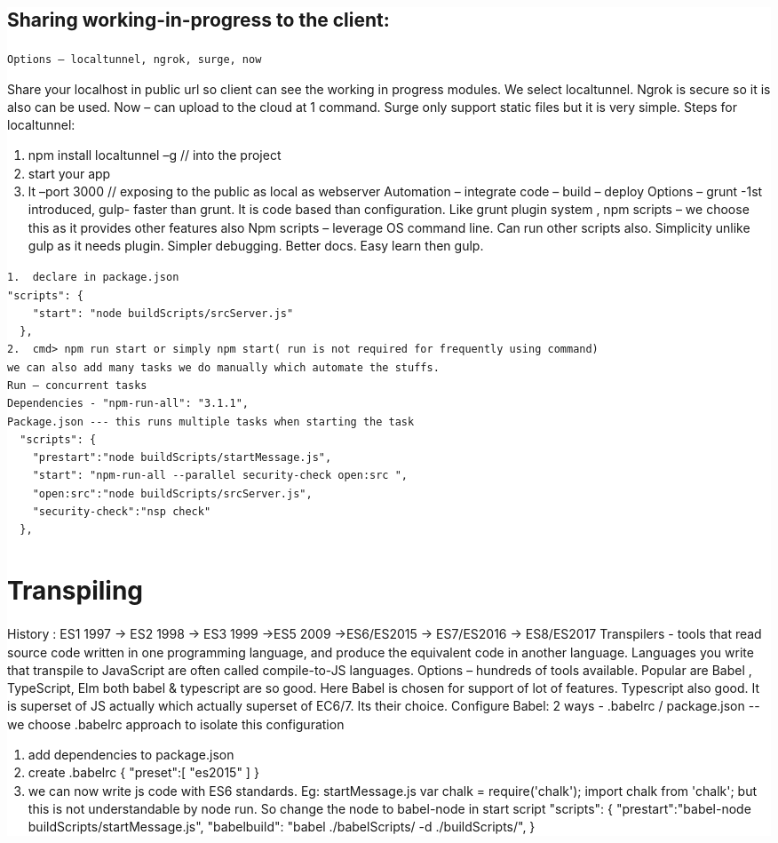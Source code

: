 ## Sharing working-in-progress to the client:
	Options – localtunnel, ngrok, surge, now
Share your localhost in public url so client can see the working in progress modules.
We select localtunnel. Ngrok  is secure so it is also can be used. Now – can upload to the cloud at 1 command. Surge only support static files but it is very simple.
Steps for localtunnel:
1.	npm install localtunnel –g // into the project
2.	start your app
3.	lt –port 3000 // exposing to the public as local as webserver
Automation – integrate code – build – deploy
Options – grunt -1st introduced, gulp- faster than grunt. It is code based than configuration. Like grunt plugin system , npm scripts – we choose this as it provides other features also
Npm scripts – leverage OS command line. Can run other scripts also. Simplicity unlike gulp as it needs plugin. Simpler debugging. Better docs. Easy learn then gulp.
```
1.	declare in package.json
"scripts": {
    "start": "node buildScripts/srcServer.js"
  },
2.	cmd> npm run start or simply npm start( run is not required for frequently using command)
we can also add many tasks we do manually which automate the stuffs.
Run – concurrent tasks
Dependencies - "npm-run-all": "3.1.1",
Package.json --- this runs multiple tasks when starting the task
  "scripts": {
    "prestart":"node buildScripts/startMessage.js",
    "start": "npm-run-all --parallel security-check open:src ",
    "open:src":"node buildScripts/srcServer.js",
    "security-check":"nsp check"
  },
  ```
# Transpiling
History : ES1 1997 -> ES2 1998 -> ES3 1999 ->ES5 2009 ->ES6/ES2015 -> ES7/ES2016 -> ES8/ES2017
Transpilers - tools that read source code written in one programming language, and produce the equivalent code in another language.  Languages you write that transpile to JavaScript are often called compile-to-JS languages.
Options – hundreds of tools available. Popular are Babel , TypeScript, Elm
both babel & typescript are so good. 
Here Babel is chosen for support of lot of features. Typescript also good. It is superset of JS actually which actually superset of EC6/7. Its their choice.
Configure Babel:
2 ways -  .babelrc / package.json   -- we choose .babelrc approach to isolate this configuration
1.	add dependencies to package.json
2.	create .babelrc 
{
    "preset":[
        "es2015"
    ]
}
3.	we can now write js code with ES6 standards. 
Eg: startMessage.js 
var chalk = require('chalk');        import chalk from 'chalk';
but this is not understandable by node run. So change the node to babel-node in start script
"scripts": {
    "prestart":"babel-node buildScripts/startMessage.js",
  "babelbuild": "babel ./babelScripts/ -d ./buildScripts/",
}
